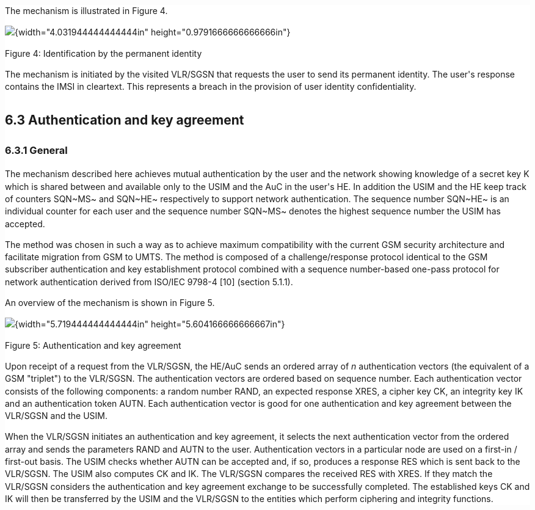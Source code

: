 The mechanism is illustrated in Figure 4.

![](media/image6.wmf){width="4.031944444444444in"
height="0.9791666666666666in"}

Figure 4: Identification by the permanent identity

The mechanism is initiated by the visited VLR/SGSN that requests the
user to send its permanent identity. The user\'s response contains the
IMSI in cleartext. This represents a breach in the provision of user
identity confidentiality.

6.3 Authentication and key agreement
------------------------------------

### 6.3.1 General

The mechanism described here achieves mutual authentication by the user
and the network showing knowledge of a secret key K which is shared
between and available only to the USIM and the AuC in the user\'s HE. In
addition the USIM and the HE keep track of counters SQN~MS~ and SQN~HE~
respectively to support network authentication. The sequence number
SQN~HE~ is an individual counter for each user and the sequence number
SQN~MS~ denotes the highest sequence number the USIM has accepted.

The method was chosen in such a way as to achieve maximum compatibility
with the current GSM security architecture and facilitate migration from
GSM to UMTS. The method is composed of a challenge/response protocol
identical to the GSM subscriber authentication and key establishment
protocol combined with a sequence number-based one-pass protocol for
network authentication derived from ISO/IEC 9798-4 \[10\] (section
5.1.1).

An overview of the mechanism is shown in Figure 5.

![](media/image7.wmf){width="5.719444444444444in"
height="5.604166666666667in"}

Figure 5: Authentication and key agreement

Upon receipt of a request from the VLR/SGSN, the HE/AuC sends an ordered
array of *n* authentication vectors (the equivalent of a GSM
\"triplet\") to the VLR/SGSN. The authentication vectors are ordered
based on sequence number. Each authentication vector consists of the
following components: a random number RAND, an expected response XRES, a
cipher key CK, an integrity key IK and an authentication token AUTN.
Each authentication vector is good for one authentication and key
agreement between the VLR/SGSN and the USIM.

When the VLR/SGSN initiates an authentication and key agreement, it
selects the next authentication vector from the ordered array and sends
the parameters RAND and AUTN to the user. Authentication vectors in a
particular node are used on a first-in / first-out basis. The USIM
checks whether AUTN can be accepted and, if so, produces a response RES
which is sent back to the VLR/SGSN. The USIM also computes CK and IK.
The VLR/SGSN compares the received RES with XRES. If they match the
VLR/SGSN considers the authentication and key agreement exchange to be
successfully completed. The established keys CK and IK will then be
transferred by the USIM and the VLR/SGSN to the entities which perform
ciphering and integrity functions.
